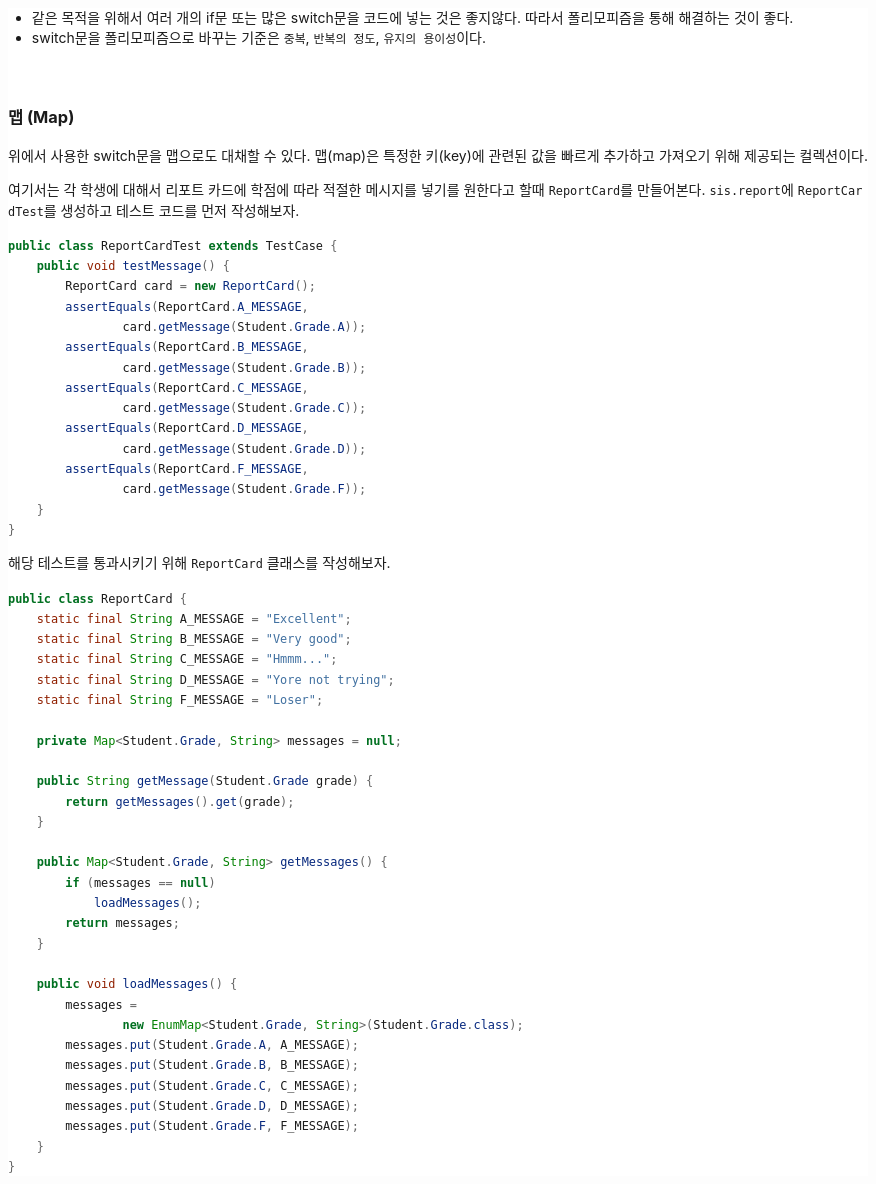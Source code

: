 - 같은 목적을 위해서 여러 개의 if문 또는 많은 switch문을 코드에 넣는 것은 좋지않다. 따라서 폴리모피즘을 통해 해결하는 것이 좋다.
- switch문을 폴리모피즘으로 바꾸는 기준은 `중복`, `반복의 정도`, `유지의 용이성`이다.

<br>

### 맵 (Map)

위에서 사용한 switch문을 맵으로도 대채할 수 있다. 맵(map)은 특정한 키(key)에 관련된 값을 빠르게 추가하고 가져오기 위해 제공되는 컬렉션이다. 

여기서는 각 학생에 대해서 리포트 카드에 학점에 따라 적절한 메시지를 넣기를 원한다고 할때 `ReportCard`를 만들어본다. `sis.report`에 `ReportCardTest`를 생성하고 테스트 코드를 먼저 작성해보자.

```java
public class ReportCardTest extends TestCase {
    public void testMessage() {
        ReportCard card = new ReportCard();
        assertEquals(ReportCard.A_MESSAGE,
                card.getMessage(Student.Grade.A));
        assertEquals(ReportCard.B_MESSAGE,
                card.getMessage(Student.Grade.B));
        assertEquals(ReportCard.C_MESSAGE,
                card.getMessage(Student.Grade.C));
        assertEquals(ReportCard.D_MESSAGE,
                card.getMessage(Student.Grade.D));
        assertEquals(ReportCard.F_MESSAGE,
                card.getMessage(Student.Grade.F));
    }
}
```

해당 테스트를 통과시키기 위해 `ReportCard` 클래스를 작성해보자.

```java
public class ReportCard {
    static final String A_MESSAGE = "Excellent";
    static final String B_MESSAGE = "Very good";
    static final String C_MESSAGE = "Hmmm...";
    static final String D_MESSAGE = "Yore not trying";
    static final String F_MESSAGE = "Loser";

    private Map<Student.Grade, String> messages = null;

    public String getMessage(Student.Grade grade) {
        return getMessages().get(grade);
    }

    public Map<Student.Grade, String> getMessages() {
        if (messages == null)
            loadMessages();
        return messages;
    }

    public void loadMessages() {
        messages =
                new EnumMap<Student.Grade, String>(Student.Grade.class);
        messages.put(Student.Grade.A, A_MESSAGE);
        messages.put(Student.Grade.B, B_MESSAGE);
        messages.put(Student.Grade.C, C_MESSAGE);
        messages.put(Student.Grade.D, D_MESSAGE);
        messages.put(Student.Grade.F, F_MESSAGE);
    }
}
```
